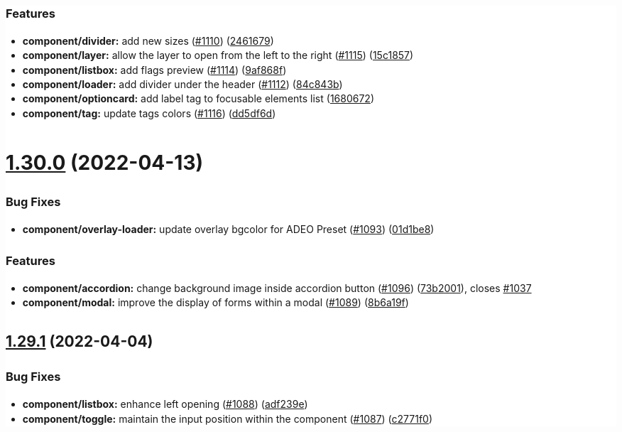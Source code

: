 ### Features

- **component/divider:** add new sizes ([#1110](https://github.com/adeo/mozaic-design-system/issues/1110)) ([2461679](https://github.com/adeo/mozaic-design-system/commit/2461679359f8abcaf389d73128aea701f14d51c0))
- **component/layer:** allow the layer to open from the left to the right ([#1115](https://github.com/adeo/mozaic-design-system/issues/1115)) ([15c1857](https://github.com/adeo/mozaic-design-system/commit/15c18574789878f7cd6d40461c31ecdb5b8a9ca8))
- **component/listbox:** add flags preview ([#1114](https://github.com/adeo/mozaic-design-system/issues/1114)) ([9af868f](https://github.com/adeo/mozaic-design-system/commit/9af868f7112a2c9f9fe3006c46588210e2aeebaf))
- **component/loader:** add divider under the header ([#1112](https://github.com/adeo/mozaic-design-system/issues/1112)) ([84c843b](https://github.com/adeo/mozaic-design-system/commit/84c843bbac71190c270ea8607b3ee0bb1936c09f))
- **component/optioncard:** add label tag to focusable elements list ([1680672](https://github.com/adeo/mozaic-design-system/commit/1680672cac90050146c3e37c89951fcaaccee07c))
- **component/tag:** update tags colors ([#1116](https://github.com/adeo/mozaic-design-system/issues/1116)) ([dd5df6d](https://github.com/adeo/mozaic-design-system/commit/dd5df6da04509355b004d8f5538da0c18c681982))

# [1.30.0](https://github.com/adeo/mozaic-design-system/compare/v1.29.1...v1.30.0) (2022-04-13)

### Bug Fixes

- **component/overlay-loader:** update overlay bgcolor for ADEO Preset ([#1093](https://github.com/adeo/mozaic-design-system/issues/1093)) ([01d1be8](https://github.com/adeo/mozaic-design-system/commit/01d1be8a8bc3e3ef397346d43ae8319f01a67b2e))

### Features

- **component/accordion:** change background image inside accordion button ([#1096](https://github.com/adeo/mozaic-design-system/issues/1096)) ([73b2001](https://github.com/adeo/mozaic-design-system/commit/73b200102b62d65c23e6e1506f1890c46598c6b8)), closes [#1037](https://github.com/adeo/mozaic-design-system/issues/1037)
- **component/modal:** improve the display of forms within a modal ([#1089](https://github.com/adeo/mozaic-design-system/issues/1089)) ([8b6a19f](https://github.com/adeo/mozaic-design-system/commit/8b6a19fee74204da1995169e146dff76915b80d2))

## [1.29.1](https://github.com/adeo/mozaic-design-system/compare/v1.29.0...v1.29.1) (2022-04-04)

### Bug Fixes

- **component/listbox:** enhance left opening ([#1088](https://github.com/adeo/mozaic-design-system/issues/1088)) ([adf239e](https://github.com/adeo/mozaic-design-system/commit/adf239e5f48c0e5dbec57ea85afd6eb91ef3f612))
- **component/toggle:** maintain the input position within the component ([#1087](https://github.com/adeo/mozaic-design-system/issues/1087)) ([c2771f0](https://github.com/adeo/mozaic-design-system/commit/c2771f04c53cf633d4fc6fe87c1cdd376c0d04b4))
